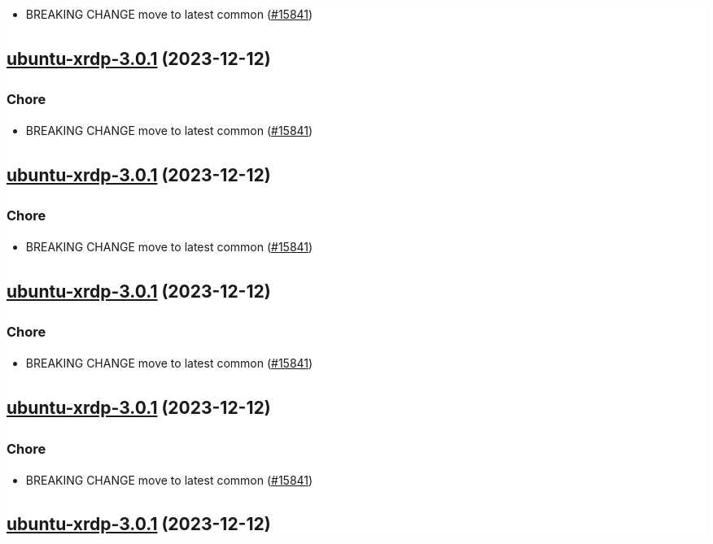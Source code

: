 - BREAKING CHANGE move to latest common ([#15841](https://github.com/truecharts/charts/issues/15841))
  
  


## [ubuntu-xrdp-3.0.1](https://github.com/truecharts/charts/compare/ubuntu-xrdp-2.1.10...ubuntu-xrdp-3.0.1) (2023-12-12)

### Chore

- BREAKING CHANGE move to latest common ([#15841](https://github.com/truecharts/charts/issues/15841))
  
  


## [ubuntu-xrdp-3.0.1](https://github.com/truecharts/charts/compare/ubuntu-xrdp-2.1.10...ubuntu-xrdp-3.0.1) (2023-12-12)

### Chore

- BREAKING CHANGE move to latest common ([#15841](https://github.com/truecharts/charts/issues/15841))
  
  


## [ubuntu-xrdp-3.0.1](https://github.com/truecharts/charts/compare/ubuntu-xrdp-2.1.10...ubuntu-xrdp-3.0.1) (2023-12-12)

### Chore

- BREAKING CHANGE move to latest common ([#15841](https://github.com/truecharts/charts/issues/15841))
  
  


## [ubuntu-xrdp-3.0.1](https://github.com/truecharts/charts/compare/ubuntu-xrdp-2.1.10...ubuntu-xrdp-3.0.1) (2023-12-12)

### Chore

- BREAKING CHANGE move to latest common ([#15841](https://github.com/truecharts/charts/issues/15841))
  
  


## [ubuntu-xrdp-3.0.1](https://github.com/truecharts/charts/compare/ubuntu-xrdp-2.1.10...ubuntu-xrdp-3.0.1) (2023-12-12)
